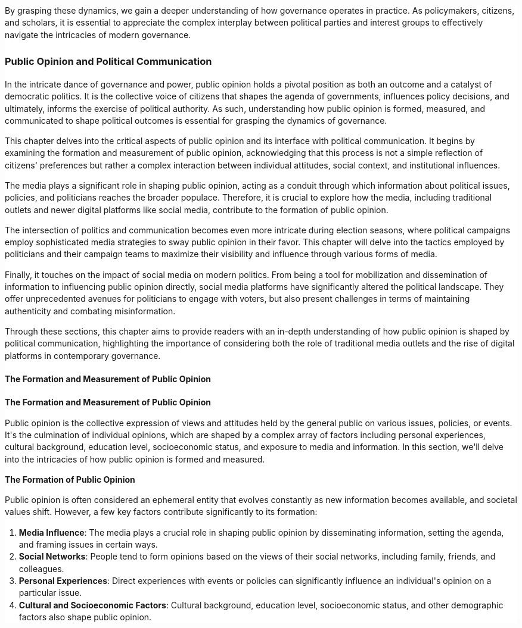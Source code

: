By grasping these dynamics, we gain a deeper understanding of how governance operates in practice. As policymakers, citizens, and scholars, it is essential to appreciate the complex interplay between political parties and interest groups to effectively navigate the intricacies of modern governance.

### Public Opinion and Political Communication

In the intricate dance of governance and power, public opinion holds a pivotal position as both an outcome and a catalyst of democratic politics. It is the collective voice of citizens that shapes the agenda of governments, influences policy decisions, and ultimately, informs the exercise of political authority. As such, understanding how public opinion is formed, measured, and communicated to shape political outcomes is essential for grasping the dynamics of governance.

This chapter delves into the critical aspects of public opinion and its interface with political communication. It begins by examining the formation and measurement of public opinion, acknowledging that this process is not a simple reflection of citizens' preferences but rather a complex interaction between individual attitudes, social context, and institutional influences.

The media plays a significant role in shaping public opinion, acting as a conduit through which information about political issues, policies, and politicians reaches the broader populace. Therefore, it is crucial to explore how the media, including traditional outlets and newer digital platforms like social media, contribute to the formation of public opinion.

The intersection of politics and communication becomes even more intricate during election seasons, where political campaigns employ sophisticated media strategies to sway public opinion in their favor. This chapter will delve into the tactics employed by politicians and their campaign teams to maximize their visibility and influence through various forms of media.

Finally, it touches on the impact of social media on modern politics. From being a tool for mobilization and dissemination of information to influencing public opinion directly, social media platforms have significantly altered the political landscape. They offer unprecedented avenues for politicians to engage with voters, but also present challenges in terms of maintaining authenticity and combating misinformation.

Through these sections, this chapter aims to provide readers with an in-depth understanding of how public opinion is shaped by political communication, highlighting the importance of considering both the role of traditional media outlets and the rise of digital platforms in contemporary governance.

#### The Formation and Measurement of Public Opinion
**The Formation and Measurement of Public Opinion**

Public opinion is the collective expression of views and attitudes held by the general public on various issues, policies, or events. It's the culmination of individual opinions, which are shaped by a complex array of factors including personal experiences, cultural background, education level, socioeconomic status, and exposure to media and information. In this section, we'll delve into the intricacies of how public opinion is formed and measured.

**The Formation of Public Opinion**

Public opinion is often considered an ephemeral entity that evolves constantly as new information becomes available, and societal values shift. However, a few key factors contribute significantly to its formation:

1.  **Media Influence**: The media plays a crucial role in shaping public opinion by disseminating information, setting the agenda, and framing issues in certain ways.
2.  **Social Networks**: People tend to form opinions based on the views of their social networks, including family, friends, and colleagues.
3.  **Personal Experiences**: Direct experiences with events or policies can significantly influence an individual's opinion on a particular issue.
4.  **Cultural and Socioeconomic Factors**: Cultural background, education level, socioeconomic status, and other demographic factors also shape public opinion.
